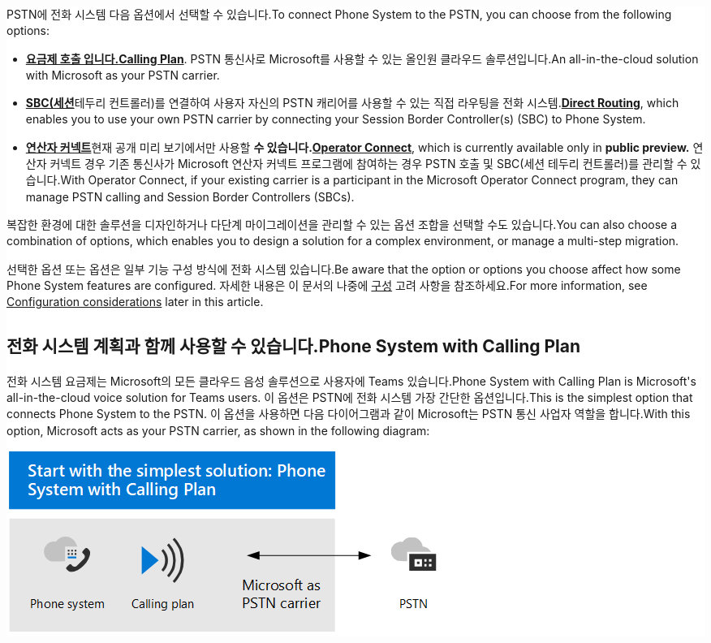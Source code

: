 <span data-ttu-id="4bbe1-108">PSTN에 전화 시스템 다음 옵션에서 선택할 수 있습니다.</span><span class="sxs-lookup"><span data-stu-id="4bbe1-108">To connect Phone System to the PSTN, you can choose from the following options:</span></span>

- <span data-ttu-id="4bbe1-109">[**요금제 호출 입니다.**](#phone-system-with-calling-plan)</span><span class="sxs-lookup"><span data-stu-id="4bbe1-109">[**Calling Plan**](#phone-system-with-calling-plan).</span></span> <span data-ttu-id="4bbe1-110">PSTN 통신사로 Microsoft를 사용할 수 있는 올인원 클라우드 솔루션입니다.</span><span class="sxs-lookup"><span data-stu-id="4bbe1-110">An all-in-the-cloud solution with Microsoft as your PSTN carrier.</span></span>

- <span data-ttu-id="4bbe1-111">[**SBC(세션**](#phone-system-with-direct-routing)테두리 컨트롤러)를 연결하여 사용자 자신의 PSTN 캐리어를 사용할 수 있는 직접 라우팅을 전화 시스템.</span><span class="sxs-lookup"><span data-stu-id="4bbe1-111">[**Direct Routing**](#phone-system-with-direct-routing), which enables you to use your own PSTN carrier by connecting your Session Border Controller(s) (SBC) to Phone System.</span></span>

- <span data-ttu-id="4bbe1-112">[**연산자 커넥트**](#phone-system-with-operator-connect)현재 공개 미리 보기에서만 사용할 **수 있습니다.**</span><span class="sxs-lookup"><span data-stu-id="4bbe1-112">[**Operator Connect**](#phone-system-with-operator-connect), which is currently available only in **public preview.**</span></span>  <span data-ttu-id="4bbe1-113">연산자 커넥트 경우 기존 통신사가 Microsoft 연산자 커넥트 프로그램에 참여하는 경우 PSTN 호출 및 SBC(세션 테두리 컨트롤러)를 관리할 수 있습니다.</span><span class="sxs-lookup"><span data-stu-id="4bbe1-113">With Operator Connect, if your existing carrier is a participant in the Microsoft Operator Connect program, they can manage PSTN calling and Session Border Controllers (SBCs).</span></span> 

<span data-ttu-id="4bbe1-114">복잡한 환경에 대한 솔루션을 디자인하거나 다단계 마이그레이션을 관리할 수 있는 옵션 조합을 선택할 수도 있습니다.</span><span class="sxs-lookup"><span data-stu-id="4bbe1-114">You can also choose a combination of options, which enables you to design a solution for a complex environment, or manage a multi-step migration.</span></span>

<span data-ttu-id="4bbe1-115">선택한 옵션 또는 옵션은 일부 기능 구성 방식에 전화 시스템 있습니다.</span><span class="sxs-lookup"><span data-stu-id="4bbe1-115">Be aware that the option or options you choose affect how some Phone System features are configured.</span></span> <span data-ttu-id="4bbe1-116">자세한 내용은 이 문서의 나중에 [구성](#configuration-considerations) 고려 사항을 참조하세요.</span><span class="sxs-lookup"><span data-stu-id="4bbe1-116">For more information, see [Configuration considerations](#configuration-considerations) later in this article.</span></span>


## <a name="phone-system-with-calling-plan"></a><span data-ttu-id="4bbe1-117">전화 시스템 계획과 함께 사용할 수 있습니다.</span><span class="sxs-lookup"><span data-stu-id="4bbe1-117">Phone System with Calling Plan</span></span> 

<span data-ttu-id="4bbe1-118">전화 시스템 요금제는 Microsoft의 모든 클라우드 음성 솔루션으로 사용자에 Teams 있습니다.</span><span class="sxs-lookup"><span data-stu-id="4bbe1-118">Phone System with Calling Plan is Microsoft's all-in-the-cloud voice solution for Teams users.</span></span> <span data-ttu-id="4bbe1-119">이 옵션은 PSTN에 전화 시스템 가장 간단한 옵션입니다.</span><span class="sxs-lookup"><span data-stu-id="4bbe1-119">This is the simplest option that connects Phone System to the PSTN.</span></span> <span data-ttu-id="4bbe1-120">이 옵션을 사용하면 다음 다이어그램과 같이 Microsoft는 PSTN 통신 사업자 역할을 합니다.</span><span class="sxs-lookup"><span data-stu-id="4bbe1-120">With this option, Microsoft acts as your PSTN carrier, as shown in the following diagram:</span></span>

![다이어그램 1은 전화 시스템 계획과 함께 표시](media/voice-solutions-simple.png)
